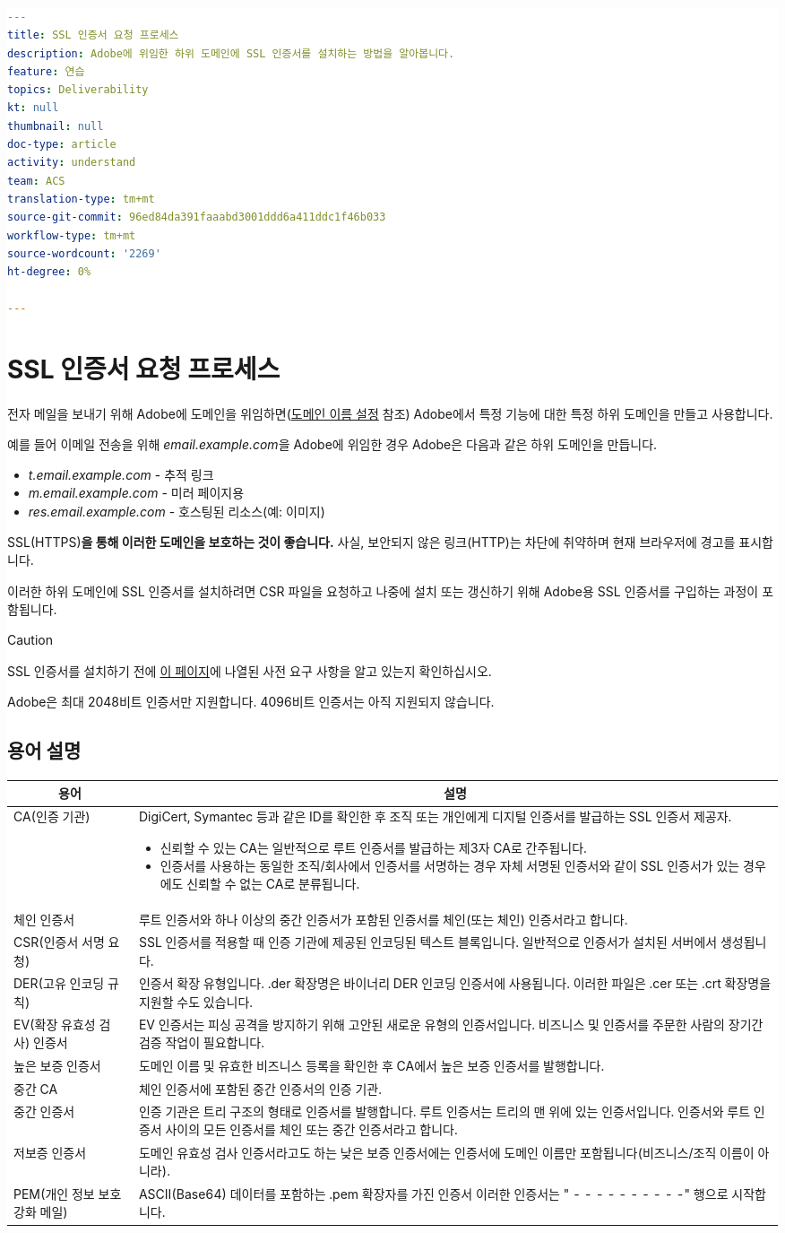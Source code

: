 ```yaml
---
title: SSL 인증서 요청 프로세스
description: Adobe에 위임한 하위 도메인에 SSL 인증서를 설치하는 방법을 알아봅니다.
feature: 연습
topics: Deliverability
kt: null
thumbnail: null
doc-type: article
activity: understand
team: ACS
translation-type: tm+mt
source-git-commit: 96ed84da391faaabd3001ddd6a411ddc1f46b033
workflow-type: tm+mt
source-wordcount: '2269'
ht-degree: 0%

---
```



# SSL 인증서 요청 프로세스

전자 메일을 보내기 위해 Adobe에 도메인을 위임하면([도메인 이름 설정](/help/putting-it-in-practice/ac-domain-name-setup.md) 참조) Adobe에서 특정 기능에 대한 특정 하위 도메인을 만들고 사용합니다.

예를 들어 이메일 전송을 위해 *email.example.com*&#x200B;을 Adobe에 위임한 경우 Adobe은 다음과 같은 하위 도메인을 만듭니다.
* *t.email.example.com*  - 추적 링크
* *m.email.example.com*  - 미러 페이지용
* *res.email.example.com*  - 호스팅된 리소스(예: 이미지)

SSL(HTTPS)**을 통해 이러한 도메인을 보호하는 것이 좋습니다.** 사실, 보안되지 않은 링크(HTTP)는 차단에 취약하며 현재 브라우저에 경고를 표시합니다.

이러한 하위 도메인에 SSL 인증서를 설치하려면 CSR 파일을 요청하고 나중에 설치 또는 갱신하기 위해 Adobe용 SSL 인증서를 구입하는 과정이 포함됩니다.

>[!CAUTION]
>
>SSL 인증서를 설치하기 전에 [이 페이지](https://experienceleague.adobe.com/docs/control-panel/using/subdomains-and-certificates/renewing-subdomain-certificate.html#installing-ssl-certificate)에 나열된 사전 요구 사항을 알고 있는지 확인하십시오.
>
>Adobe은 최대 2048비트 인증서만 지원합니다. 4096비트 인증서는 아직 지원되지 않습니다.

## 용어 설명

| 용어 | 설명 |
|--- |--- |
| CA(인증 기관) | DigiCert, Symantec 등과 같은 ID를 확인한 후 조직 또는 개인에게 디지털 인증서를 발급하는 SSL 인증서 제공자.<ul><li>신뢰할 수 있는 CA는 일반적으로 루트 인증서를 발급하는 제3자 CA로 간주됩니다.</li><li>인증서를 사용하는 동일한 조직/회사에서 인증서를 서명하는 경우 자체 서명된 인증서와 같이 SSL 인증서가 있는 경우에도 신뢰할 수 없는 CA로 분류됩니다.</li></ul> |
| 체인 인증서 | 루트 인증서와 하나 이상의 중간 인증서가 포함된 인증서를 체인(또는 체인) 인증서라고 합니다. |
| CSR(인증서 서명 요청) | SSL 인증서를 적용할 때 인증 기관에 제공된 인코딩된 텍스트 블록입니다. 일반적으로 인증서가 설치된 서버에서 생성됩니다. |
| DER(고유 인코딩 규칙) | 인증서 확장 유형입니다. .der 확장명은 바이너리 DER 인코딩 인증서에 사용됩니다. 이러한 파일은 .cer 또는 .crt 확장명을 지원할 수도 있습니다. |
| EV(확장 유효성 검사) 인증서 | EV 인증서는 피싱 공격을 방지하기 위해 고안된 새로운 유형의 인증서입니다. 비즈니스 및 인증서를 주문한 사람의 장기간 검증 작업이 필요합니다. |
| 높은 보증 인증서 | 도메인 이름 및 유효한 비즈니스 등록을 확인한 후 CA에서 높은 보증 인증서를 발행합니다. |
| 중간 CA | 체인 인증서에 포함된 중간 인증서의 인증 기관. |
| 중간 인증서 | 인증 기관은 트리 구조의 형태로 인증서를 발행합니다. 루트 인증서는 트리의 맨 위에 있는 인증서입니다. 인증서와 루트 인증서 사이의 모든 인증서를 체인 또는 중간 인증서라고 합니다. |
| 저보증 인증서 | 도메인 유효성 검사 인증서라고도 하는 낮은 보증 인증서에는 인증서에 도메인 이름만 포함됩니다(비즈니스/조직 이름이 아니라). |
| PEM(개인 정보 보호 강화 메일) | ASCII(Base64) 데이터를 포함하는 .pem 확장자를 가진 인증서 이러한 인증서는 &quot; - - - - - - - - - -&quot; 행으로 시작합니다. |
